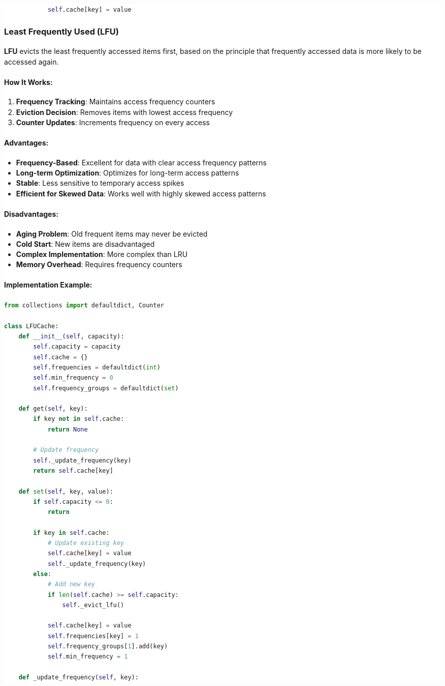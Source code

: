 ```python
            self.cache[key] = value
```

### Least Frequently Used (LFU)

**LFU** evicts the least frequently accessed items first, based on the principle that frequently accessed data is more likely to be accessed again.

#### How It Works:
1. **Frequency Tracking**: Maintains access frequency counters
2. **Eviction Decision**: Removes items with lowest access frequency
3. **Counter Updates**: Increments frequency on every access

#### Advantages:
- **Frequency-Based**: Excellent for data with clear access frequency patterns
- **Long-term Optimization**: Optimizes for long-term access patterns
- **Stable**: Less sensitive to temporary access spikes
- **Efficient for Skewed Data**: Works well with highly skewed access patterns

#### Disadvantages:
- **Aging Problem**: Old frequent items may never be evicted
- **Cold Start**: New items are disadvantaged
- **Complex Implementation**: More complex than LRU
- **Memory Overhead**: Requires frequency counters

#### Implementation Example:
```python
from collections import defaultdict, Counter

class LFUCache:
    def __init__(self, capacity):
        self.capacity = capacity
        self.cache = {}
        self.frequencies = defaultdict(int)
        self.min_frequency = 0
        self.frequency_groups = defaultdict(set)
    
    def get(self, key):
        if key not in self.cache:
            return None
        
        # Update frequency
        self._update_frequency(key)
        return self.cache[key]
    
    def set(self, key, value):
        if self.capacity <= 0:
            return
        
        if key in self.cache:
            # Update existing key
            self.cache[key] = value
            self._update_frequency(key)
        else:
            # Add new key
            if len(self.cache) >= self.capacity:
                self._evict_lfu()
            
            self.cache[key] = value
            self.frequencies[key] = 1
            self.frequency_groups[1].add(key)
            self.min_frequency = 1
    
    def _update_frequency(self, key):
```